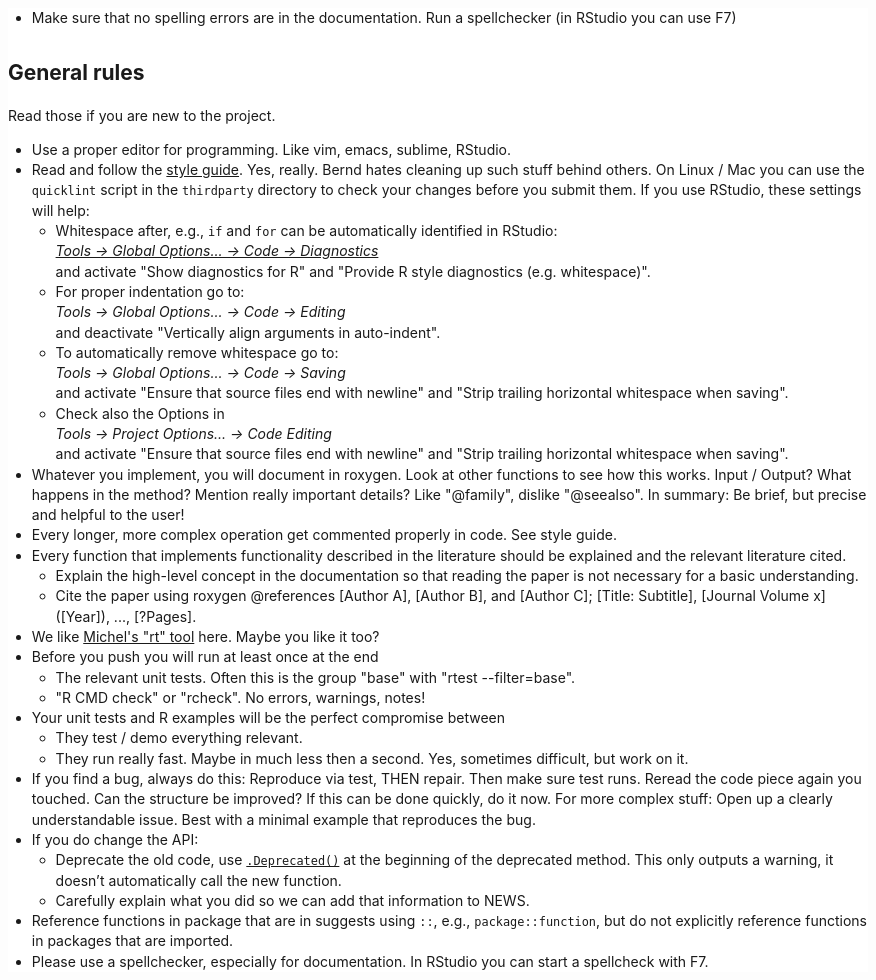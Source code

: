   - Make sure that no spelling errors are in the documentation. Run a spellchecker (in RStudio you can use F7) 

## General rules

Read those if you are new to the project.

- Use a proper editor for programming.
  Like vim, emacs, sublime, RStudio.  
- Read and follow the [style guide](https://github.com/rdatsci/PackagesInfo/wiki/R-Style-Guide). 
  Yes, really. Bernd hates cleaning up such stuff behind others. 
  On Linux / Mac you can use the `quicklint` script in the `thirdparty` directory to check your changes before you submit them. 
  If you use RStudio, these settings will help:
    - Whitespace after, e.g., `if` and `for` can be automatically identified in RStudio: \
    [*Tools -> Global Options... -> Code -> Diagnostics*](https://support.rstudio.com/hc/en-us/articles/205753617-Code-Diagnostics?version=1.0.136&mode=desktop) \
    and activate "Show diagnostics for R" and "Provide R style diagnostics (e.g. whitespace)".
    - For proper indentation go to: \
      *Tools -> Global Options... -> Code -> Editing* \
       and deactivate "Vertically align arguments in auto-indent".
    - To automatically remove whitespace go to: \
      *Tools -> Global Options... -> Code -> Saving* \
       and activate "Ensure that source files end with newline" and "Strip trailing horizontal whitespace when saving".
    - Check also the Options in \
      *Tools -> Project Options... -> Code Editing* \
      and activate "Ensure that source files end with newline" and "Strip trailing horizontal whitespace when saving".
- Whatever you implement, you will document in roxygen. Look at other functions to see how this works. Input / Output? What happens in the method? Mention really important details? Like "@family", dislike "@seealso". In summary: Be brief, but precise and helpful to the user!
- Every longer, more complex operation get commented properly in code. See style guide.
- Every function that implements functionality described in the literature should be explained and the relevant literature cited.
  - Explain the high-level concept in the documentation so that reading the paper is not necessary for a basic understanding.
  - Cite the paper using roxygen @references [Author A], [Author B], and [Author C]; [Title: Subtitle], [Journal Volume x] ([Year]), ..., [?Pages].
- We like [Michel's "rt" tool](https://github.com/rdatsci/rt) here. Maybe you like it too?
- Before you push you will run at least once at the end
  - The relevant unit tests. Often this is the group "base" with "rtest --filter=base".
  - "R CMD check" or "rcheck". No errors, warnings, notes!
- Your unit tests and R examples will be the perfect compromise between
  - They test / demo everything relevant.
  - They run really fast. Maybe in much less then a second. Yes, sometimes difficult, but work on it.
- If you find a bug, always do this: Reproduce via test, THEN repair. Then make sure test runs. Reread the code piece again you touched. Can the structure be improved? If this can be done quickly, do it now. For more complex stuff: Open up a clearly understandable issue. Best with a minimal example that reproduces the bug.
- If you do change the API:
  - Deprecate the old code, use [`.Deprecated()`](https://stat.ethz.ch/R-manual/R-devel/library/base/html/Deprecated.html) at the beginning of the deprecated method. This only outputs a warning, it doesn’t automatically call the new function.
  - Carefully explain what you did so we can add that information to NEWS.
- Reference functions in package that are in suggests using `::`, e.g., `package::function`, but do not explicitly reference functions in packages that are imported.
- Please use a spellchecker, especially for documentation. In RStudio you can start a spellcheck with F7.              
